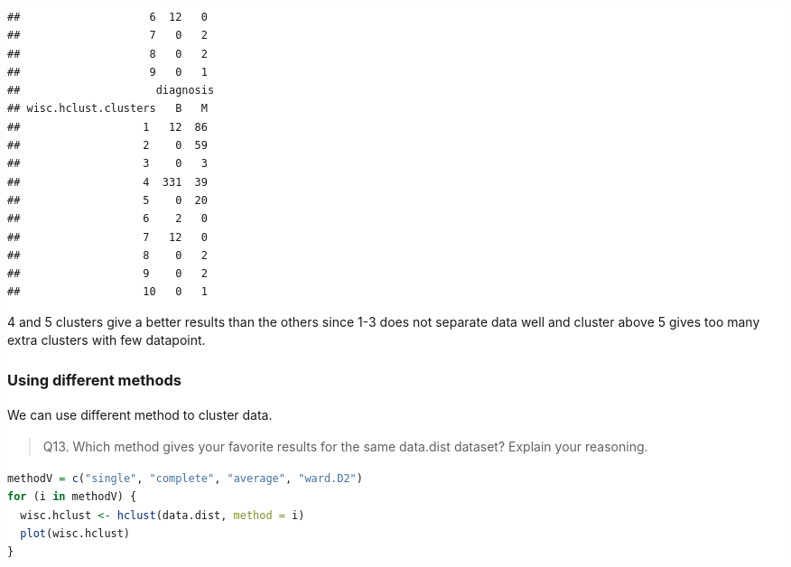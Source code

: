     ##                    6  12   0
    ##                    7   0   2
    ##                    8   0   2
    ##                    9   0   1
    ##                     diagnosis
    ## wisc.hclust.clusters   B   M
    ##                   1   12  86
    ##                   2    0  59
    ##                   3    0   3
    ##                   4  331  39
    ##                   5    0  20
    ##                   6    2   0
    ##                   7   12   0
    ##                   8    0   2
    ##                   9    0   2
    ##                   10   0   1

4 and 5 clusters give a better results than the others since 1-3 does
not separate data well and cluster above 5 gives too many extra clusters
with few datapoint.

### Using different methods

We can use different method to cluster data.

> Q13. Which method gives your favorite results for the same data.dist
> dataset? Explain your reasoning.

``` r
methodV = c("single", "complete", "average", "ward.D2")
for (i in methodV) {
  wisc.hclust <- hclust(data.dist, method = i)
  plot(wisc.hclust)
}
```
